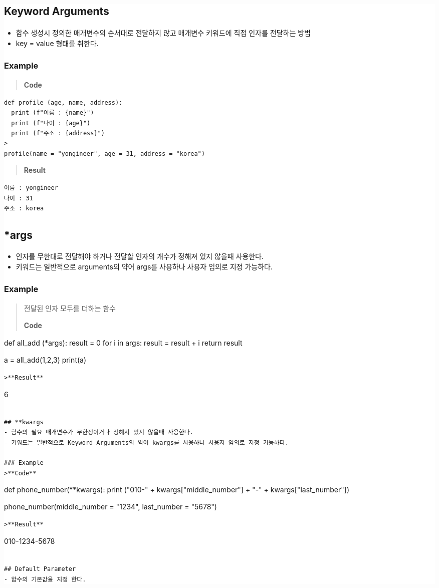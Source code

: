 ## Keyword Arguments
- 함수 생성시 정의한 매개변수의 순서대로 전달하지 않고 매개변수 키워드에 직접 인자를 전달하는 방법
- key = value 형태를 취한다.
### Example
>**Code**
```
def profile (age, name, address):
  print (f"이름 : {name}")
  print (f"나이 : {age}")
  print (f"주소 : {address}")
>
profile(name = "yongineer", age = 31, address = "korea")
```
>**Result**
```
이름 : yongineer
나이 : 31
주소 : korea
```

## *args
- 인자를 무한대로 전달해야 하거나 전달할 인자의 개수가 정해져 있지 않을때 사용한다.
- 키워드는 일반적으로 arguments의 약어 args를 사용하나 사용자 임의로 지정 가능하다.

### Example
>전달된 인자 모두를 더하는 함수
>
>**Code**
>```
def all_add (*args):
  result = 0
  for i in args:
    result = result + i
  return result
>
a = all_add(1,2,3)
print(a)
```
>**Result**
```
6
```

## **kwargs
- 함수의 필요 매개변수가 무한정이거나 정해져 있지 않을때 사용한다.
- 키워드는 일반적으로 Keyword Arguments의 약어 kwargs를 사용하나 사용자 임의로 지정 가능하다.

### Example
>**Code**
```
def phone_number(**kwargs):
  print ("010-" + kwargs["middle_number"] + "-" 
  	+ kwargs["last_number"])
>
phone_number(middle_number = "1234", last_number = "5678")
```
>**Result**
```
010-1234-5678
```

## Default Parameter
- 함수의 기본값을 지정 한다.
```